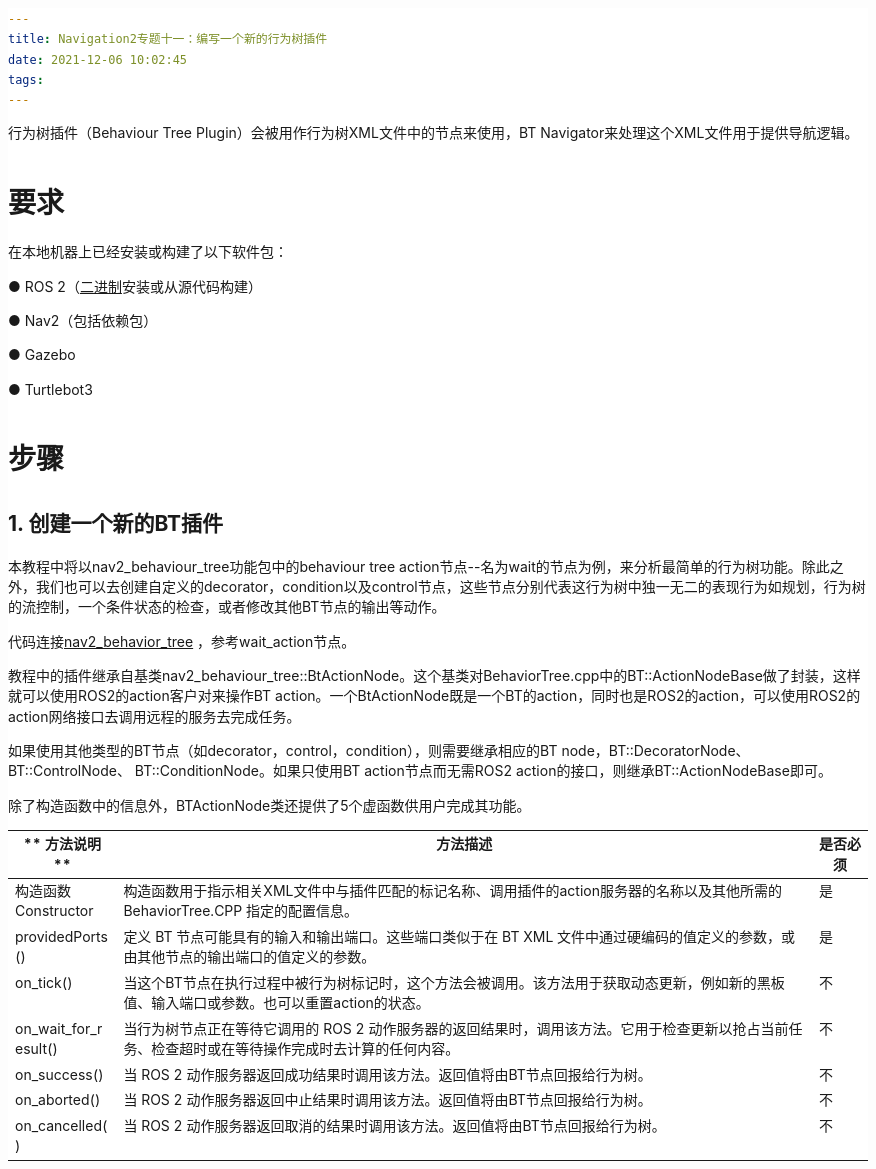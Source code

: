 ```yaml
---
title: Navigation2专题十一：编写一个新的行为树插件
date: 2021-12-06 10:02:45
tags:
---
```


行为树插件（Behaviour Tree Plugin）会被用作行为树XML文件中的节点来使用，BT Navigator来处理这个XML文件用于提供导航逻辑。

# 要求

在本地机器上已经安装或构建了以下软件包：

● ROS 2（[二进制](https://www.zhihu.com/search?q=二进制&search_source=Entity&hybrid_search_source=Entity&hybrid_search_extra={"sourceType"%3A"article"%2C"sourceId"%3A389458841})安装或从源代码构建）

● Nav2（包括依赖包）

● Gazebo

● Turtlebot3



# 步骤

## 1. 创建一个新的BT插件

本教程中将以nav2_behaviour_tree功能包中的behaviour tree action节点--名为wait的节点为例，来分析最简单的行为树功能。除此之外，我们也可以去创建自定义的decorator，condition以及control节点，这些节点分别代表这行为树中独一无二的表现行为如规划，行为树的流控制，一个条件状态的检查，或者修改其他BT节点的输出等动作。

代码连接[nav2_behavior_tree](https://github.com/ros-planning/navigation2/tree/main/nav2_behavior_tree) ，参考wait_action节点。

教程中的插件继承自基类nav2_behaviour_tree::BtActionNode。这个基类对BehaviorTree.cpp中的BT::ActionNodeBase做了封装，这样就可以使用ROS2的action客户对来操作BT action。一个BtActionNode既是一个BT的action，同时也是ROS2的action，可以使用ROS2的action网络接口去调用远程的服务去完成任务。

如果使用其他类型的BT节点（如decorator，control，condition），则需要继承相应的BT node，BT::DecoratorNode、BT::ControlNode、 BT::ConditionNode。如果只使用BT action节点而无需ROS2 action的接口，则继承BT::ActionNodeBase即可。

除了构造函数中的信息外，BTActionNode类还提供了5个虚函数供用户完成其功能。

| ** 方法说明**        | **方法描述**                                                 | 是否必须 |
| -------------------- | ------------------------------------------------------------ | -------- |
| 构造函数Constructor  | 构造函数用于指示相关XML文件中与插件匹配的标记名称、调用插件的action服务器的名称以及其他所需的 BehaviorTree.CPP 指定的配置信息。 | 是       |
| providedPorts()      | 定义 BT 节点可能具有的输入和输出端口。这些端口类似于在 BT XML 文件中通过硬编码的值定义的参数，或由其他节点的输出端口的值定义的参数。 | 是       |
| on_tick()            | 当这个BT节点在执行过程中被行为树标记时，这个方法会被调用。该方法用于获取动态更新，例如新的黑板值、输入端口或参数。也可以重置action的状态。 | 不       |
| on_wait_for_result() | 当行为树节点正在等待它调用的 ROS 2 动作服务器的返回结果时，调用该方法。它用于检查更新以抢占当前任务、检查超时或在等待操作完成时去计算的任何内容。 | 不       |
| on_success()         | 当 ROS 2 动作服务器返回成功结果时调用该方法。返回值将由BT节点回报给行为树。 | 不       |
| on_aborted()         | 当 ROS 2 动作服务器返回中止结果时调用该方法。返回值将由BT节点回报给行为树。 | 不       |
| on_cancelled()       | 当 ROS 2 动作服务器返回取消的结果时调用该方法。返回值将由BT节点回报给行为树。 | 不       |
